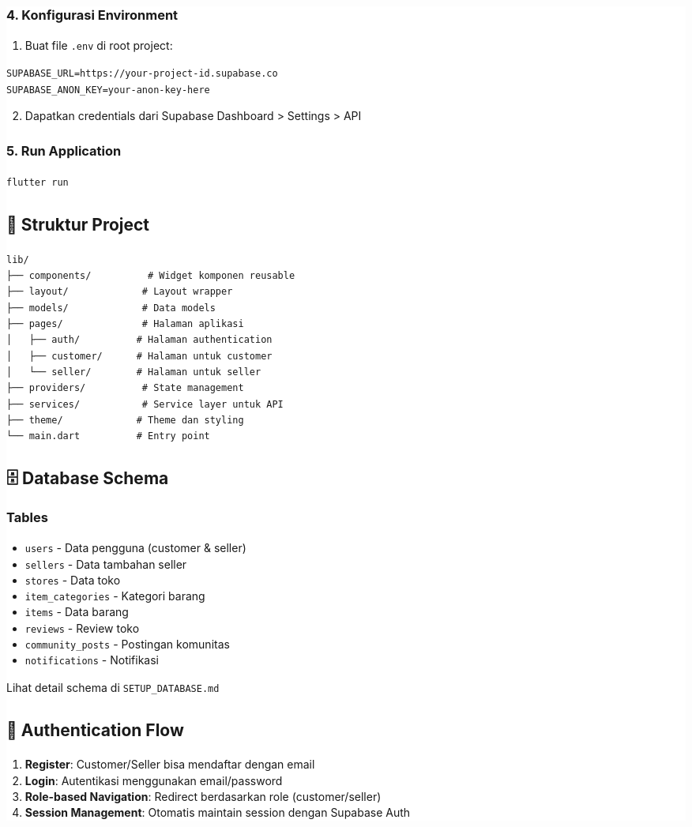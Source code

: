 ### 4. Konfigurasi Environment

1. Buat file `.env` di root project:

```env
SUPABASE_URL=https://your-project-id.supabase.co
SUPABASE_ANON_KEY=your-anon-key-here
```

2. Dapatkan credentials dari Supabase Dashboard > Settings > API

### 5. Run Application

```bash
flutter run
```

## 📁 Struktur Project

```
lib/
├── components/          # Widget komponen reusable
├── layout/             # Layout wrapper
├── models/             # Data models
├── pages/              # Halaman aplikasi
│   ├── auth/          # Halaman authentication
│   ├── customer/      # Halaman untuk customer
│   └── seller/        # Halaman untuk seller
├── providers/          # State management
├── services/           # Service layer untuk API
├── theme/             # Theme dan styling
└── main.dart          # Entry point
```

## 🗄️ Database Schema

### Tables

- `users` - Data pengguna (customer & seller)
- `sellers` - Data tambahan seller
- `stores` - Data toko
- `item_categories` - Kategori barang
- `items` - Data barang
- `reviews` - Review toko
- `community_posts` - Postingan komunitas
- `notifications` - Notifikasi

Lihat detail schema di `SETUP_DATABASE.md`

## 🔐 Authentication Flow

1. **Register**: Customer/Seller bisa mendaftar dengan email
2. **Login**: Autentikasi menggunakan email/password
3. **Role-based Navigation**: Redirect berdasarkan role (customer/seller)
4. **Session Management**: Otomatis maintain session dengan Supabase Auth
